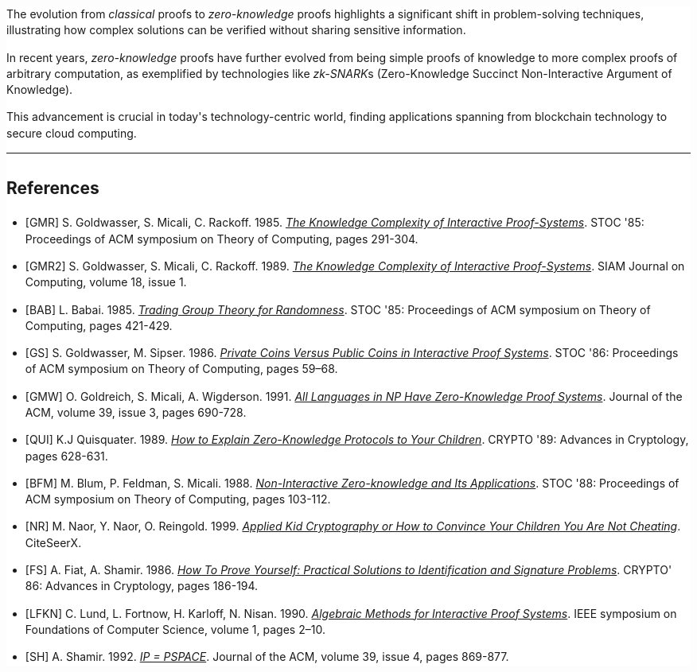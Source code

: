 The evolution from *classical* proofs to *zero-knowledge* proofs highlights
a significant shift in problem-solving techniques, illustrating how complex
solutions can be verified without sharing sensitive information.

In recent years, *zero-knowledge* proofs have further evolved from being
simple proofs of knowledge to more complex proofs of arbitrary computation,
as exemplified by technologies like *zk-SNARK*s (Zero-Knowledge Succinct
Non-Interactive Argument of Knowledge).

This advancement is crucial in today's technology-centric world, finding
applications spanning from blockchain technology to secure cloud computing.

---

## References

- [GMR] S. Goldwasser, S. Micali, C. Rackoff. 1985. [*The Knowledge Complexity of Interactive Proof-Systems*](https://dl.acm.org/doi/10.1145/22145.22178). STOC '85: Proceedings of ACM symposium on Theory of Computing, pages 291-304.

- [GMR2] S. Goldwasser, S. Micali, C. Rackoff. 1989. [*The Knowledge Complexity of Interactive Proof-Systems*](https://epubs.siam.org/doi/10.1137/0218012). SIAM Journal on Computing, volume 18, issue 1.

- [BAB] L. Babai. 1985. [*Trading Group Theory for Randomness*](https://dl.acm.org/doi/10.1145/22145.22192). STOC '85: Proceedings of ACM symposium on Theory of Computing, pages 421-429.

- [GS] S. Goldwasser, M. Sipser. 1986. [*Private Coins Versus Public Coins in Interactive Proof Systems*](https://dl.acm.org/doi/10.1145/12130.12137). STOC '86: Proceedings of ACM symposium on Theory of Computing, pages 59–68.

- [GMW] O. Goldreich, S. Micali, A. Wigderson. 1991. [*All Languages in NP Have Zero-Knowledge Proof Systems*](https://dl.acm.org/doi/10.1145/116825.116852). Journal of the ACM, volume 39, issue 3, pages 690-728.

- [QUI] K.J Quisquater. 1989. [*How to Explain Zero-Knowledge Protocols to Your Children*](https://dl.acm.org/doi/10.5555/646754.705056). CRYPTO '89: Advances in Cryptology, pages 628-631.

- [BFM] M. Blum, P. Feldman, S. Micali. 1988. [*Non-Interactive Zero-knowledge and Its Applications*](https://dl.acm.org/doi/10.1145/62212.62222). STOC '88: Proceedings of ACM symposium on Theory of Computing, pages 103-112.

- [NR] M. Naor, Y. Naor, O. Reingold. 1999. [*Applied Kid Cryptography or How to Convince Your Children You Are Not Cheating*](https://citeseerx.ist.psu.edu/doc_view/pid/297fd6cfc62313cc9bce6efa856651f5496cf51d). CiteSeerX.

- [FS] A. Fiat, A. Shamir. 1986. [*How To Prove Yourself: Practical Solutions to Identification and Signature Problems*](https://dl.acm.org/doi/10.5555/36664.36676). CRYPTO' 86: Advances in Cryptology, pages 186-194.

- [LFKN] C. Lund, L. Fortnow, H. Karloff, N. Nisan. 1990. [*Algebraic Methods for Interactive Proof Systems*](https://ieeexplore.ieee.org/document/89518). IEEE symposium on Foundations of Computer Science, volume 1, pages 2–10.

- [SH] A. Shamir. 1992. [*IP = PSPACE*](https://dl.acm.org/doi/10.1145/146585.146609). Journal of the ACM, volume 39, issue 4, pages 869-877.


[^1]: good visual demonstration of the protocol can be found [here](https://www.wisdom.weizmann.ac.il/~naor/PAPERS/SUDOKU_DEMO)